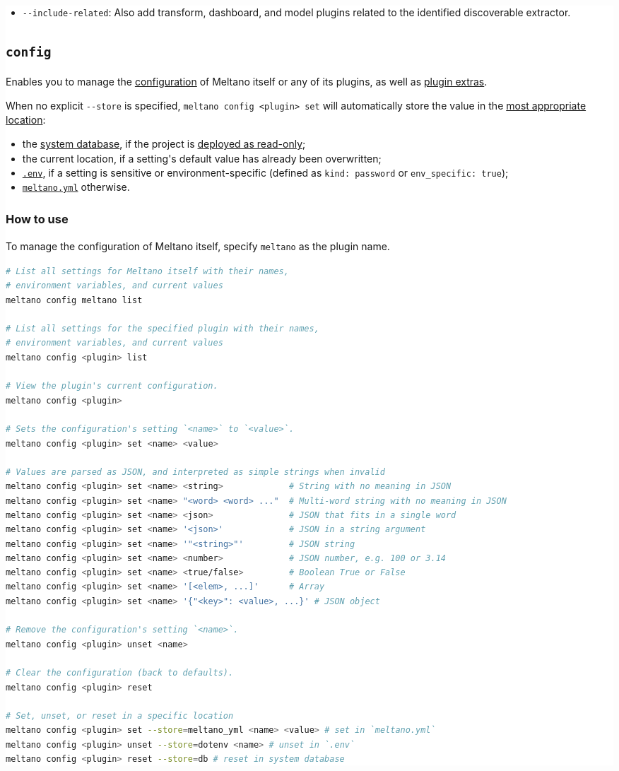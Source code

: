 - `--include-related`: Also add transform, dashboard, and model plugins related to the identified discoverable extractor.

## `config`

Enables you to manage the [configuration](/docs/configuration.html) of Meltano itself or any of its plugins, as well as [plugin extras](#how-to-use-plugin-extras).

When no explicit `--store` is specified, `meltano config <plugin> set` will automatically store the value in the [most appropriate location](/docs/configuration.html#configuration-layers):
- the [system database](/docs/project.html#system-database), if the project is [deployed as read-only](/docs/settings.html#project-readonly);
- the current location, if a setting's default value has already been overwritten;
- [`.env`](/docs/project.html#env), if a setting is sensitive or environment-specific (defined as `kind: password` or `env_specific: true`);
- [`meltano.yml`](/docs/project.html#meltano-yml-project-file) otherwise.

### How to use

To manage the configuration of Meltano itself, specify `meltano` as the plugin name.

```bash
# List all settings for Meltano itself with their names,
# environment variables, and current values
meltano config meltano list

# List all settings for the specified plugin with their names,
# environment variables, and current values
meltano config <plugin> list

# View the plugin's current configuration.
meltano config <plugin>

# Sets the configuration's setting `<name>` to `<value>`.
meltano config <plugin> set <name> <value>

# Values are parsed as JSON, and interpreted as simple strings when invalid
meltano config <plugin> set <name> <string>             # String with no meaning in JSON
meltano config <plugin> set <name> "<word> <word> ..."  # Multi-word string with no meaning in JSON
meltano config <plugin> set <name> <json>               # JSON that fits in a single word
meltano config <plugin> set <name> '<json>'             # JSON in a string argument
meltano config <plugin> set <name> '"<string>"'         # JSON string
meltano config <plugin> set <name> <number>             # JSON number, e.g. 100 or 3.14
meltano config <plugin> set <name> <true/false>         # Boolean True or False
meltano config <plugin> set <name> '[<elem>, ...]'      # Array
meltano config <plugin> set <name> '{"<key>": <value>, ...}' # JSON object

# Remove the configuration's setting `<name>`.
meltano config <plugin> unset <name>

# Clear the configuration (back to defaults).
meltano config <plugin> reset

# Set, unset, or reset in a specific location
meltano config <plugin> set --store=meltano_yml <name> <value> # set in `meltano.yml`
meltano config <plugin> unset --store=dotenv <name> # unset in `.env`
meltano config <plugin> reset --store=db # reset in system database
```
